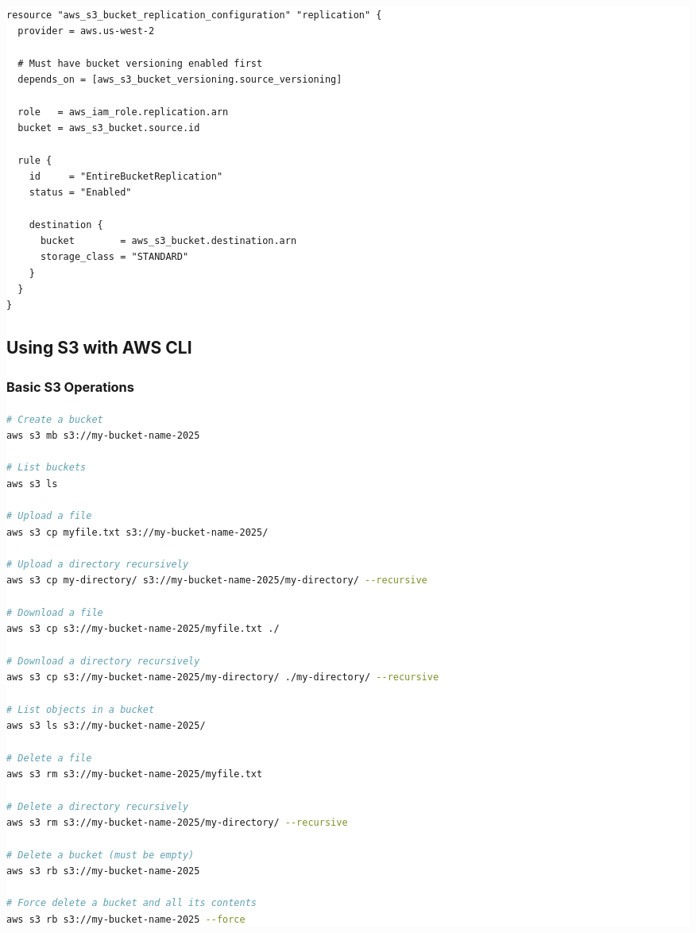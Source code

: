 ```hcl
resource "aws_s3_bucket_replication_configuration" "replication" {
  provider = aws.us-west-2
  
  # Must have bucket versioning enabled first
  depends_on = [aws_s3_bucket_versioning.source_versioning]

  role   = aws_iam_role.replication.arn
  bucket = aws_s3_bucket.source.id

  rule {
    id     = "EntireBucketReplication"
    status = "Enabled"

    destination {
      bucket        = aws_s3_bucket.destination.arn
      storage_class = "STANDARD"
    }
  }
}
```

## Using S3 with AWS CLI

### Basic S3 Operations

```bash
# Create a bucket
aws s3 mb s3://my-bucket-name-2025

# List buckets
aws s3 ls

# Upload a file
aws s3 cp myfile.txt s3://my-bucket-name-2025/

# Upload a directory recursively
aws s3 cp my-directory/ s3://my-bucket-name-2025/my-directory/ --recursive

# Download a file
aws s3 cp s3://my-bucket-name-2025/myfile.txt ./

# Download a directory recursively
aws s3 cp s3://my-bucket-name-2025/my-directory/ ./my-directory/ --recursive

# List objects in a bucket
aws s3 ls s3://my-bucket-name-2025/

# Delete a file
aws s3 rm s3://my-bucket-name-2025/myfile.txt

# Delete a directory recursively
aws s3 rm s3://my-bucket-name-2025/my-directory/ --recursive

# Delete a bucket (must be empty)
aws s3 rb s3://my-bucket-name-2025

# Force delete a bucket and all its contents
aws s3 rb s3://my-bucket-name-2025 --force
```
